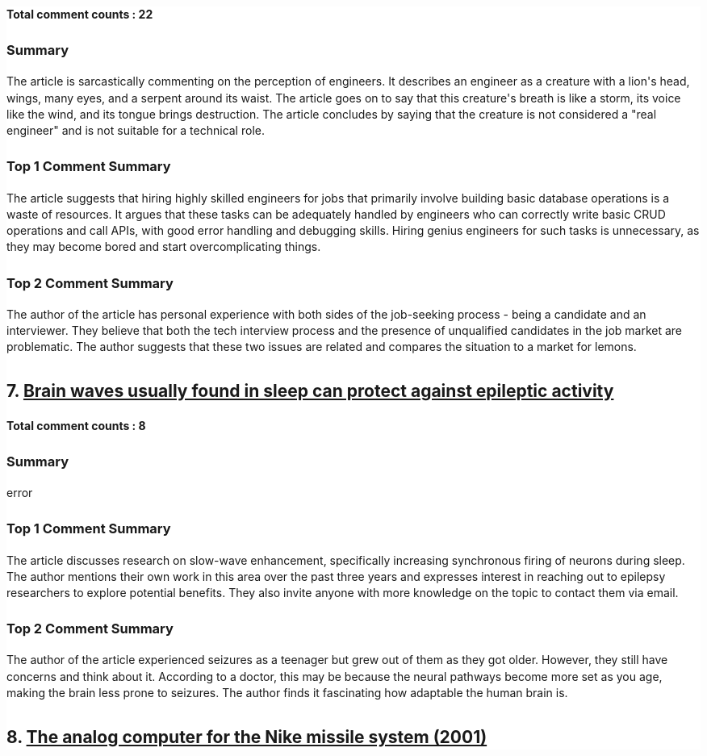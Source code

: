 **Total comment counts : 22**

### Summary

 The article is sarcastically commenting on the perception of engineers. It describes an engineer as a creature with a lion's head, wings, many eyes, and a serpent around its waist. The article goes on to say that this creature's breath is like a storm, its voice like the wind, and its tongue brings destruction. The article concludes by saying that the creature is not considered a "real engineer" and is not suitable for a technical role.

### Top 1 Comment Summary

 The article suggests that hiring highly skilled engineers for jobs that primarily involve building basic database operations is a waste of resources. It argues that these tasks can be adequately handled by engineers who can correctly write basic CRUD operations and call APIs, with good error handling and debugging skills. Hiring genius engineers for such tasks is unnecessary, as they may become bored and start overcomplicating things.

### Top 2 Comment Summary

 The author of the article has personal experience with both sides of the job-seeking process - being a candidate and an interviewer. They believe that both the tech interview process and the presence of unqualified candidates in the job market are problematic. The author suggests that these two issues are related and compares the situation to a market for lemons.

## 7. [Brain waves usually found in sleep can protect against epileptic activity](https://news.ycombinator.com/item?id=38491915)

**Total comment counts : 8**

### Summary

 error

### Top 1 Comment Summary

 The article discusses research on slow-wave enhancement, specifically increasing synchronous firing of neurons during sleep. The author mentions their own work in this area over the past three years and expresses interest in reaching out to epilepsy researchers to explore potential benefits. They also invite anyone with more knowledge on the topic to contact them via email.

### Top 2 Comment Summary

 The author of the article experienced seizures as a teenager but grew out of them as they got older. However, they still have concerns and think about it. According to a doctor, this may be because the neural pathways become more set as you age, making the brain less prone to seizures. The author finds it fascinating how adaptable the human brain is.

## 8. [The analog computer for the Nike missile system (2001)](https://news.ycombinator.com/item?id=38504787)
